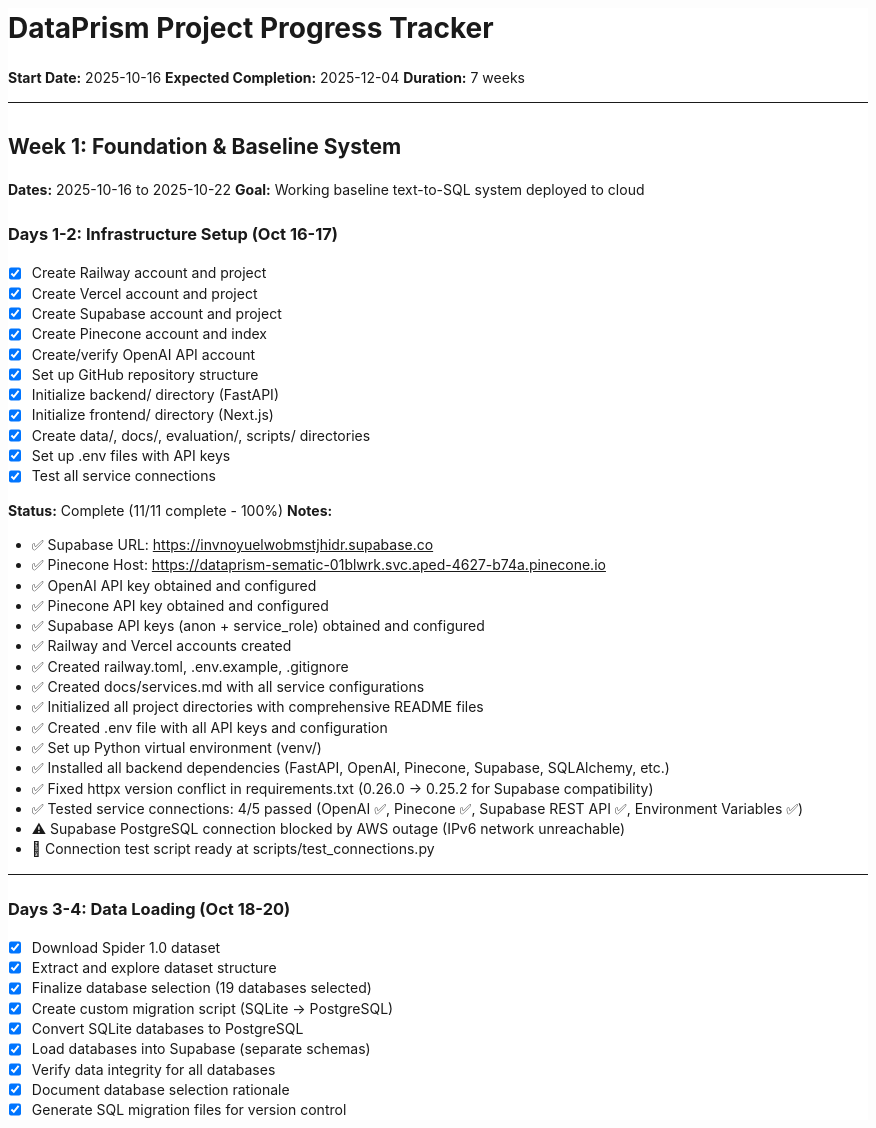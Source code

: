 # DataPrism Project Progress Tracker
**Start Date:** 2025-10-16
**Expected Completion:** 2025-12-04
**Duration:** 7 weeks

---

## Week 1: Foundation & Baseline System
**Dates:** 2025-10-16 to 2025-10-22
**Goal:** Working baseline text-to-SQL system deployed to cloud

### Days 1-2: Infrastructure Setup (Oct 16-17)
- [x] Create Railway account and project
- [x] Create Vercel account and project
- [x] Create Supabase account and project
- [x] Create Pinecone account and index
- [x] Create/verify OpenAI API account
- [x] Set up GitHub repository structure
- [x] Initialize backend/ directory (FastAPI)
- [x] Initialize frontend/ directory (Next.js)
- [x] Create data/, docs/, evaluation/, scripts/ directories
- [x] Set up .env files with API keys
- [x] Test all service connections

**Status:** Complete (11/11 complete - 100%)
**Notes:**
- ✅ Supabase URL: https://invnoyuelwobmstjhidr.supabase.co
- ✅ Pinecone Host: https://dataprism-sematic-01blwrk.svc.aped-4627-b74a.pinecone.io
- ✅ OpenAI API key obtained and configured
- ✅ Pinecone API key obtained and configured
- ✅ Supabase API keys (anon + service_role) obtained and configured
- ✅ Railway and Vercel accounts created
- ✅ Created railway.toml, .env.example, .gitignore
- ✅ Created docs/services.md with all service configurations
- ✅ Initialized all project directories with comprehensive README files
- ✅ Created .env file with all API keys and configuration
- ✅ Set up Python virtual environment (venv/)
- ✅ Installed all backend dependencies (FastAPI, OpenAI, Pinecone, Supabase, SQLAlchemy, etc.)
- ✅ Fixed httpx version conflict in requirements.txt (0.26.0 → 0.25.2 for Supabase compatibility)
- ✅ Tested service connections: 4/5 passed (OpenAI ✅, Pinecone ✅, Supabase REST API ✅, Environment Variables ✅)
- ⚠️ Supabase PostgreSQL connection blocked by AWS outage (IPv6 network unreachable)
- 📝 Connection test script ready at scripts/test_connections.py

---

### Days 3-4: Data Loading (Oct 18-20)
- [x] Download Spider 1.0 dataset
- [x] Extract and explore dataset structure
- [x] Finalize database selection (19 databases selected)
- [x] Create custom migration script (SQLite → PostgreSQL)
- [x] Convert SQLite databases to PostgreSQL
- [x] Load databases into Supabase (separate schemas)
- [x] Verify data integrity for all databases
- [x] Document database selection rationale
- [x] Generate SQL migration files for version control
